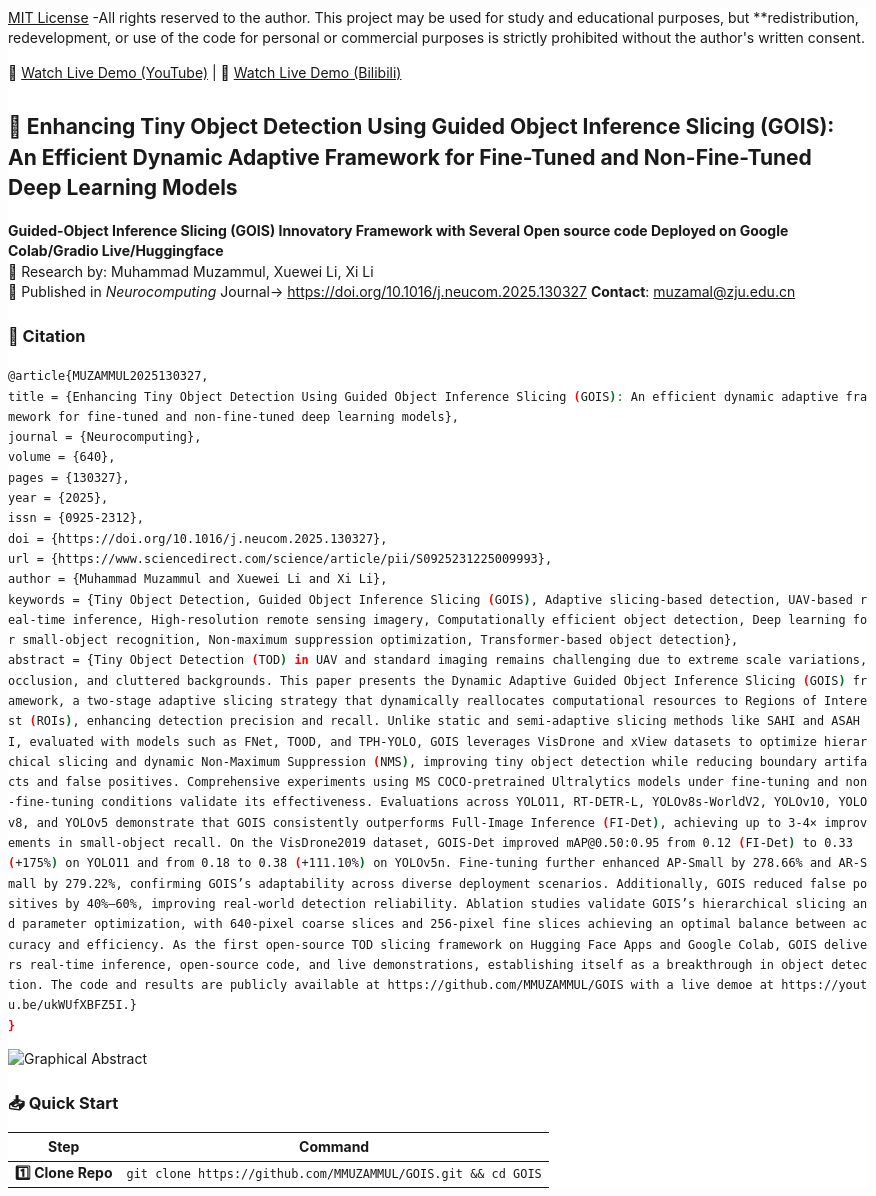 [MIT License](LICENSE) -All rights reserved to the author. This project may be used for study and educational purposes, but **redistribution, redevelopment, or use of the code for personal or commercial purposes is strictly prohibited without the author's written consent.

🎥 [Watch Live Demo (YouTube)](https://youtu.be/ukWUfXBFZ5I) | 🎥 [Watch Live Demo (Bilibili)](https://www.bilibili.com/video/BV1sLKjebEQK/?vd_source=f4edde9395a4d640571ae4487880e1ce)  
## 🚀 Enhancing Tiny Object Detection Using Guided Object Inference Slicing (GOIS): An Efficient Dynamic Adaptive Framework for Fine-Tuned and Non-Fine-Tuned Deep Learning Models
**Guided-Object Inference Slicing (GOIS) Innovatory Framework with Several Open source code Deployed on Google Colab/Gradio Live/Huggingface**  
🔬 Research by: Muhammad Muzammul, Xuewei Li, Xi Li  
📄 Published in *Neurocomputing* Journal-> https://doi.org/10.1016/j.neucom.2025.130327
**Contact**: muzamal@zju.edu.cn 

### 📌 Citation
```bash
@article{MUZAMMUL2025130327,
title = {Enhancing Tiny Object Detection Using Guided Object Inference Slicing (GOIS): An efficient dynamic adaptive framework for fine-tuned and non-fine-tuned deep learning models},
journal = {Neurocomputing},
volume = {640},
pages = {130327},
year = {2025},
issn = {0925-2312},
doi = {https://doi.org/10.1016/j.neucom.2025.130327},
url = {https://www.sciencedirect.com/science/article/pii/S0925231225009993},
author = {Muhammad Muzammul and Xuewei Li and Xi Li},
keywords = {Tiny Object Detection, Guided Object Inference Slicing (GOIS), Adaptive slicing-based detection, UAV-based real-time inference, High-resolution remote sensing imagery, Computationally efficient object detection, Deep learning for small-object recognition, Non-maximum suppression optimization, Transformer-based object detection},
abstract = {Tiny Object Detection (TOD) in UAV and standard imaging remains challenging due to extreme scale variations, occlusion, and cluttered backgrounds. This paper presents the Dynamic Adaptive Guided Object Inference Slicing (GOIS) framework, a two-stage adaptive slicing strategy that dynamically reallocates computational resources to Regions of Interest (ROIs), enhancing detection precision and recall. Unlike static and semi-adaptive slicing methods like SAHI and ASAHI, evaluated with models such as FNet, TOOD, and TPH-YOLO, GOIS leverages VisDrone and xView datasets to optimize hierarchical slicing and dynamic Non-Maximum Suppression (NMS), improving tiny object detection while reducing boundary artifacts and false positives. Comprehensive experiments using MS COCO-pretrained Ultralytics models under fine-tuning and non-fine-tuning conditions validate its effectiveness. Evaluations across YOLO11, RT-DETR-L, YOLOv8s-WorldV2, YOLOv10, YOLOv8, and YOLOv5 demonstrate that GOIS consistently outperforms Full-Image Inference (FI-Det), achieving up to 3-4× improvements in small-object recall. On the VisDrone2019 dataset, GOIS-Det improved mAP@0.50:0.95 from 0.12 (FI-Det) to 0.33 (+175%) on YOLO11 and from 0.18 to 0.38 (+111.10%) on YOLOv5n. Fine-tuning further enhanced AP-Small by 278.66% and AR-Small by 279.22%, confirming GOIS’s adaptability across diverse deployment scenarios. Additionally, GOIS reduced false positives by 40%–60%, improving real-world detection reliability. Ablation studies validate GOIS’s hierarchical slicing and parameter optimization, with 640-pixel coarse slices and 256-pixel fine slices achieving an optimal balance between accuracy and efficiency. As the first open-source TOD slicing framework on Hugging Face Apps and Google Colab, GOIS delivers real-time inference, open-source code, and live demonstrations, establishing itself as a breakthrough in object detection. The code and results are publicly available at https://github.com/MMUZAMMUL/GOIS with a live demoe at https://youtu.be/ukWUfXBFZ5I.}
}

```
![Graphical Abstract](https://github.com/MMUZAMMUL/GOIS/raw/main/data/GA-.jpg)
### 📥 Quick Start
| **Step** | **Command** |
|----------|------------|
| **1️⃣ Clone Repo** | `git clone https://github.com/MMUZAMMUL/GOIS.git && cd GOIS` |